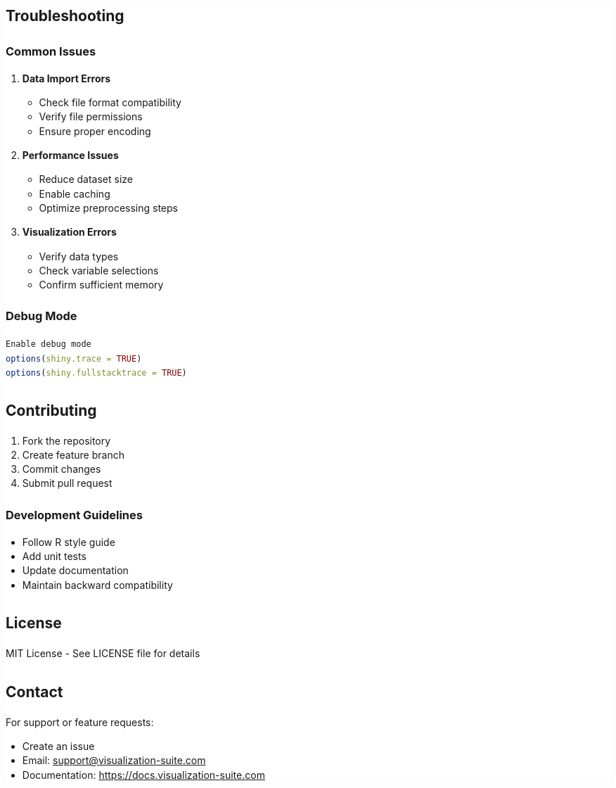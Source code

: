 ## Troubleshooting

### Common Issues

1. **Data Import Errors**
   - Check file format compatibility
   - Verify file permissions
   - Ensure proper encoding

2. **Performance Issues**
   - Reduce dataset size
   - Enable caching
   - Optimize preprocessing steps

3. **Visualization Errors**
   - Verify data types
   - Check variable selections
   - Confirm sufficient memory

### Debug Mode

```r
Enable debug mode
options(shiny.trace = TRUE)
options(shiny.fullstacktrace = TRUE)
```

## Contributing

1. Fork the repository
2. Create feature branch
3. Commit changes
4. Submit pull request

### Development Guidelines

- Follow R style guide
- Add unit tests
- Update documentation
- Maintain backward compatibility

## License

MIT License - See LICENSE file for details

## Contact

For support or feature requests:

- Create an issue
- Email: <support@visualization-suite.com>
- Documentation: <https://docs.visualization-suite.com>
